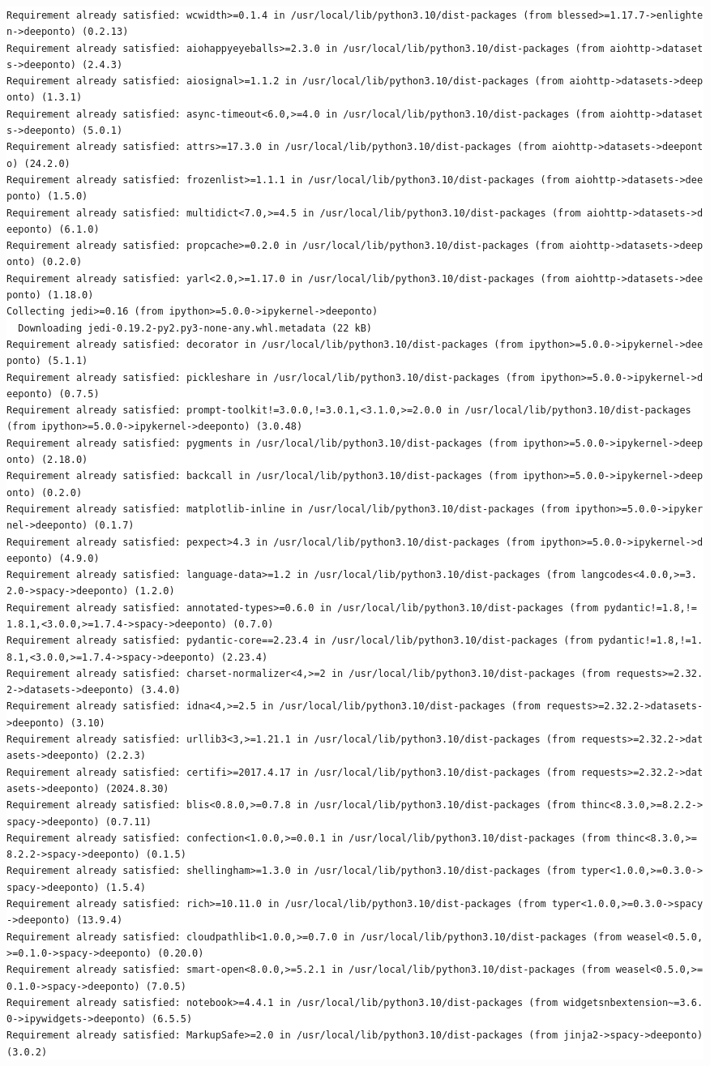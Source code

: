     Requirement already satisfied: wcwidth>=0.1.4 in /usr/local/lib/python3.10/dist-packages (from blessed>=1.17.7->enlighten->deeponto) (0.2.13)
    Requirement already satisfied: aiohappyeyeballs>=2.3.0 in /usr/local/lib/python3.10/dist-packages (from aiohttp->datasets->deeponto) (2.4.3)
    Requirement already satisfied: aiosignal>=1.1.2 in /usr/local/lib/python3.10/dist-packages (from aiohttp->datasets->deeponto) (1.3.1)
    Requirement already satisfied: async-timeout<6.0,>=4.0 in /usr/local/lib/python3.10/dist-packages (from aiohttp->datasets->deeponto) (5.0.1)
    Requirement already satisfied: attrs>=17.3.0 in /usr/local/lib/python3.10/dist-packages (from aiohttp->datasets->deeponto) (24.2.0)
    Requirement already satisfied: frozenlist>=1.1.1 in /usr/local/lib/python3.10/dist-packages (from aiohttp->datasets->deeponto) (1.5.0)
    Requirement already satisfied: multidict<7.0,>=4.5 in /usr/local/lib/python3.10/dist-packages (from aiohttp->datasets->deeponto) (6.1.0)
    Requirement already satisfied: propcache>=0.2.0 in /usr/local/lib/python3.10/dist-packages (from aiohttp->datasets->deeponto) (0.2.0)
    Requirement already satisfied: yarl<2.0,>=1.17.0 in /usr/local/lib/python3.10/dist-packages (from aiohttp->datasets->deeponto) (1.18.0)
    Collecting jedi>=0.16 (from ipython>=5.0.0->ipykernel->deeponto)
      Downloading jedi-0.19.2-py2.py3-none-any.whl.metadata (22 kB)
    Requirement already satisfied: decorator in /usr/local/lib/python3.10/dist-packages (from ipython>=5.0.0->ipykernel->deeponto) (5.1.1)
    Requirement already satisfied: pickleshare in /usr/local/lib/python3.10/dist-packages (from ipython>=5.0.0->ipykernel->deeponto) (0.7.5)
    Requirement already satisfied: prompt-toolkit!=3.0.0,!=3.0.1,<3.1.0,>=2.0.0 in /usr/local/lib/python3.10/dist-packages (from ipython>=5.0.0->ipykernel->deeponto) (3.0.48)
    Requirement already satisfied: pygments in /usr/local/lib/python3.10/dist-packages (from ipython>=5.0.0->ipykernel->deeponto) (2.18.0)
    Requirement already satisfied: backcall in /usr/local/lib/python3.10/dist-packages (from ipython>=5.0.0->ipykernel->deeponto) (0.2.0)
    Requirement already satisfied: matplotlib-inline in /usr/local/lib/python3.10/dist-packages (from ipython>=5.0.0->ipykernel->deeponto) (0.1.7)
    Requirement already satisfied: pexpect>4.3 in /usr/local/lib/python3.10/dist-packages (from ipython>=5.0.0->ipykernel->deeponto) (4.9.0)
    Requirement already satisfied: language-data>=1.2 in /usr/local/lib/python3.10/dist-packages (from langcodes<4.0.0,>=3.2.0->spacy->deeponto) (1.2.0)
    Requirement already satisfied: annotated-types>=0.6.0 in /usr/local/lib/python3.10/dist-packages (from pydantic!=1.8,!=1.8.1,<3.0.0,>=1.7.4->spacy->deeponto) (0.7.0)
    Requirement already satisfied: pydantic-core==2.23.4 in /usr/local/lib/python3.10/dist-packages (from pydantic!=1.8,!=1.8.1,<3.0.0,>=1.7.4->spacy->deeponto) (2.23.4)
    Requirement already satisfied: charset-normalizer<4,>=2 in /usr/local/lib/python3.10/dist-packages (from requests>=2.32.2->datasets->deeponto) (3.4.0)
    Requirement already satisfied: idna<4,>=2.5 in /usr/local/lib/python3.10/dist-packages (from requests>=2.32.2->datasets->deeponto) (3.10)
    Requirement already satisfied: urllib3<3,>=1.21.1 in /usr/local/lib/python3.10/dist-packages (from requests>=2.32.2->datasets->deeponto) (2.2.3)
    Requirement already satisfied: certifi>=2017.4.17 in /usr/local/lib/python3.10/dist-packages (from requests>=2.32.2->datasets->deeponto) (2024.8.30)
    Requirement already satisfied: blis<0.8.0,>=0.7.8 in /usr/local/lib/python3.10/dist-packages (from thinc<8.3.0,>=8.2.2->spacy->deeponto) (0.7.11)
    Requirement already satisfied: confection<1.0.0,>=0.0.1 in /usr/local/lib/python3.10/dist-packages (from thinc<8.3.0,>=8.2.2->spacy->deeponto) (0.1.5)
    Requirement already satisfied: shellingham>=1.3.0 in /usr/local/lib/python3.10/dist-packages (from typer<1.0.0,>=0.3.0->spacy->deeponto) (1.5.4)
    Requirement already satisfied: rich>=10.11.0 in /usr/local/lib/python3.10/dist-packages (from typer<1.0.0,>=0.3.0->spacy->deeponto) (13.9.4)
    Requirement already satisfied: cloudpathlib<1.0.0,>=0.7.0 in /usr/local/lib/python3.10/dist-packages (from weasel<0.5.0,>=0.1.0->spacy->deeponto) (0.20.0)
    Requirement already satisfied: smart-open<8.0.0,>=5.2.1 in /usr/local/lib/python3.10/dist-packages (from weasel<0.5.0,>=0.1.0->spacy->deeponto) (7.0.5)
    Requirement already satisfied: notebook>=4.4.1 in /usr/local/lib/python3.10/dist-packages (from widgetsnbextension~=3.6.0->ipywidgets->deeponto) (6.5.5)
    Requirement already satisfied: MarkupSafe>=2.0 in /usr/local/lib/python3.10/dist-packages (from jinja2->spacy->deeponto) (3.0.2)